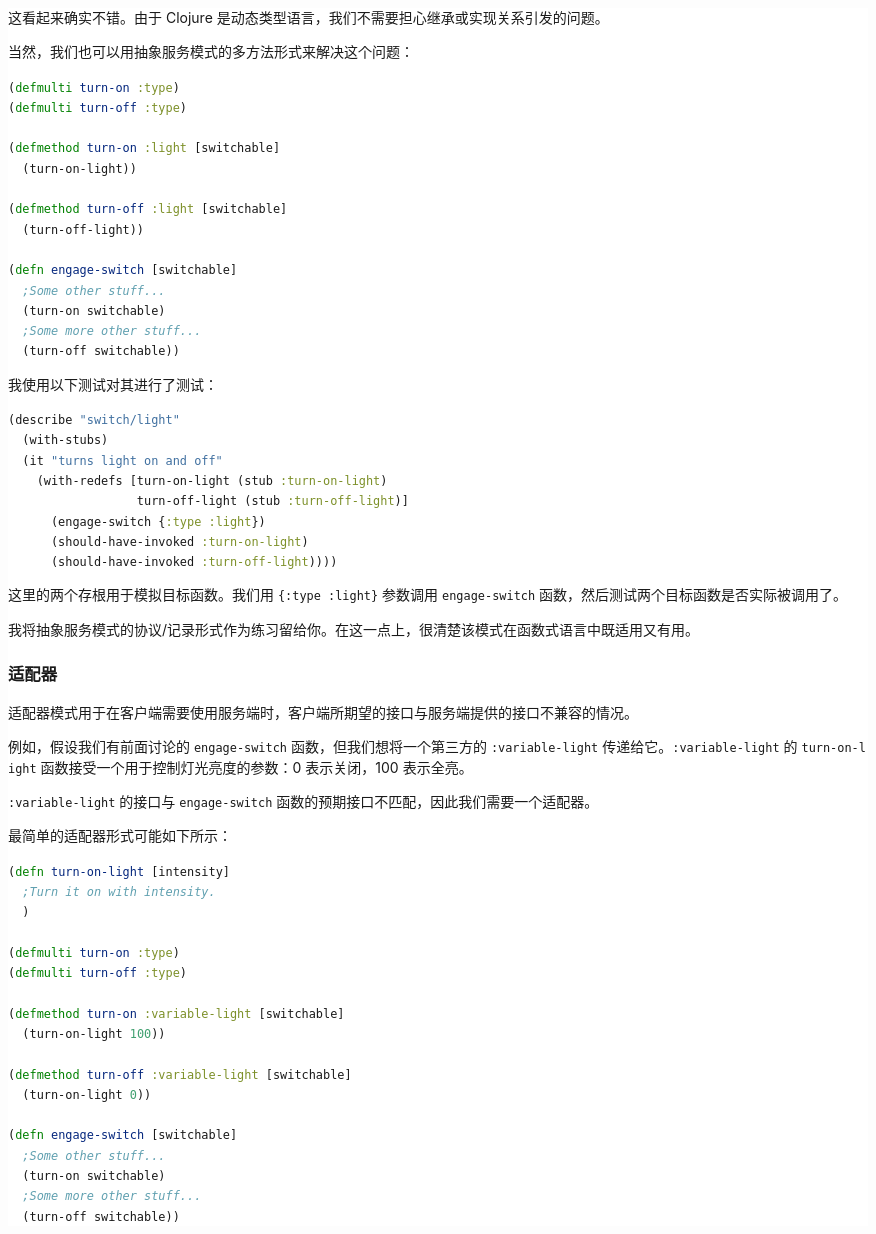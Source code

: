 这看起来确实不错。由于 Clojure 是动态类型语言，我们不需要担心继承或实现关系引发的问题。

当然，我们也可以用抽象服务模式的多方法形式来解决这个问题：

```clojure
(defmulti turn-on :type)
(defmulti turn-off :type)

(defmethod turn-on :light [switchable]
  (turn-on-light))

(defmethod turn-off :light [switchable]
  (turn-off-light))

(defn engage-switch [switchable]
  ;Some other stuff...
  (turn-on switchable)
  ;Some more other stuff...
  (turn-off switchable))
```

我使用以下测试对其进行了测试：

```clojure
(describe "switch/light"
  (with-stubs)
  (it "turns light on and off"
	(with-redefs [turn-on-light (stub :turn-on-light)
				  turn-off-light (stub :turn-off-light)]
	  (engage-switch {:type :light})
	  (should-have-invoked :turn-on-light)
	  (should-have-invoked :turn-off-light))))
```

这里的两个存根用于模拟目标函数。我们用 `{:type :light}` 参数调用 `engage-switch` 函数，然后测试两个目标函数是否实际被调用了。

我将抽象服务模式的协议/记录形式作为练习留给你。在这一点上，很清楚该模式在函数式语言中既适用又有用。

### 适配器

适配器模式用于在客户端需要使用服务端时，客户端所期望的接口与服务端提供的接口不兼容的情况。

例如，假设我们有前面讨论的 `engage-switch` 函数，但我们想将一个第三方的 `:variable-light` 传递给它。`:variable-light` 的 `turn-on-light` 函数接受一个用于控制灯光亮度的参数：0 表示关闭，100 表示全亮。

`:variable-light` 的接口与 `engage-switch` 函数的预期接口不匹配，因此我们需要一个适配器。

最简单的适配器形式可能如下所示：

```clojure
(defn turn-on-light [intensity]
  ;Turn it on with intensity.
  )

(defmulti turn-on :type)
(defmulti turn-off :type)

(defmethod turn-on :variable-light [switchable]
  (turn-on-light 100))

(defmethod turn-off :variable-light [switchable]
  (turn-on-light 0))

(defn engage-switch [switchable]
  ;Some other stuff...
  (turn-on switchable)
  ;Some more other stuff...
  (turn-off switchable))
```


[^1]: 这一领域的权威著作为 Erich Gamma、Richard Helm、Ralph Johnson 和 John Vlissides 所著的《设计模式：可复用面向对象软件的基础》（Addison-Wesley，1994年）。
[^2]: `comp.object` 是在网络新闻传输协议（NNTP）下的一个新闻组，借助 Unix-to-Unix 复制协议（UUCP）和互联网传播。
[^3]: 请记住，这是在一个面向对象的论坛上，别被“类”这个词困住了。
[^4]: Robert C. Martin，《敏捷软件开发：原则、模式与实践》（Pearson，2002），第318页。
[^5]: 特别是，`turn-on-light.switchable` 命名空间必须位于一个名为 `turn_on_light` 的目录中的 `switchable.clj` 文件中。
[^6]: GOF 是我们在 90 年代对《设计模式》一书的昵称，意为“Gang of Four”（四人组），因为该书的四位作者是 Erich Gamma、John Vlissides、Ralph Johnson 和 Richard Helm。
[^7]: Martin，《敏捷软件开发》，第181页。
[^9]: James O. Coplien，《高级 C++ 编程风格与惯用法》（Addison-Wesley, 1991）。
[^10]: 编译时可以通过开关禁用所有的断言，包括 `:pre` 和 `:post`。
[^13]: Robert C. Martin, Clean Architecture (Pearson, 2017), p. 203.
[^14]: Martin, Clean Architecture, p. 159.
[^16]: Robert C. Martin, Clean Architecture (Pearson, 2017).